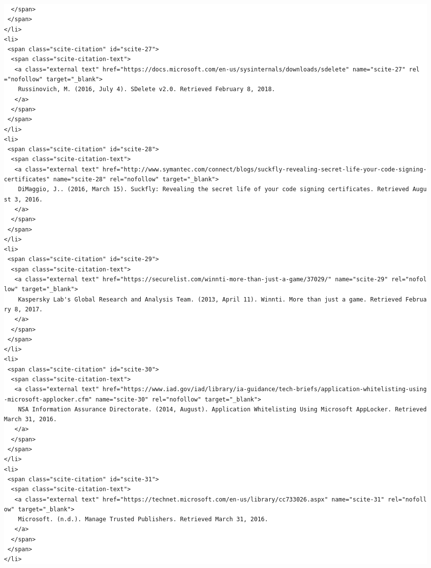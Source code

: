       </span>
     </span>
    </li>
    <li>
     <span class="scite-citation" id="scite-27">
      <span class="scite-citation-text">
       <a class="external text" href="https://docs.microsoft.com/en-us/sysinternals/downloads/sdelete" name="scite-27" rel="nofollow" target="_blank">
        Russinovich, M. (2016, July 4). SDelete v2.0. Retrieved February 8, 2018.
       </a>
      </span>
     </span>
    </li>
    <li>
     <span class="scite-citation" id="scite-28">
      <span class="scite-citation-text">
       <a class="external text" href="http://www.symantec.com/connect/blogs/suckfly-revealing-secret-life-your-code-signing-certificates" name="scite-28" rel="nofollow" target="_blank">
        DiMaggio, J.. (2016, March 15). Suckfly: Revealing the secret life of your code signing certificates. Retrieved August 3, 2016.
       </a>
      </span>
     </span>
    </li>
    <li>
     <span class="scite-citation" id="scite-29">
      <span class="scite-citation-text">
       <a class="external text" href="https://securelist.com/winnti-more-than-just-a-game/37029/" name="scite-29" rel="nofollow" target="_blank">
        Kaspersky Lab's Global Research and Analysis Team. (2013, April 11). Winnti. More than just a game. Retrieved February 8, 2017.
       </a>
      </span>
     </span>
    </li>
    <li>
     <span class="scite-citation" id="scite-30">
      <span class="scite-citation-text">
       <a class="external text" href="https://www.iad.gov/iad/library/ia-guidance/tech-briefs/application-whitelisting-using-microsoft-applocker.cfm" name="scite-30" rel="nofollow" target="_blank">
        NSA Information Assurance Directorate. (2014, August). Application Whitelisting Using Microsoft AppLocker. Retrieved March 31, 2016.
       </a>
      </span>
     </span>
    </li>
    <li>
     <span class="scite-citation" id="scite-31">
      <span class="scite-citation-text">
       <a class="external text" href="https://technet.microsoft.com/en-us/library/cc733026.aspx" name="scite-31" rel="nofollow" target="_blank">
        Microsoft. (n.d.). Manage Trusted Publishers. Retrieved March 31, 2016.
       </a>
      </span>
     </span>
    </li>
   </ol>
  </div>
 </div>
</div>

